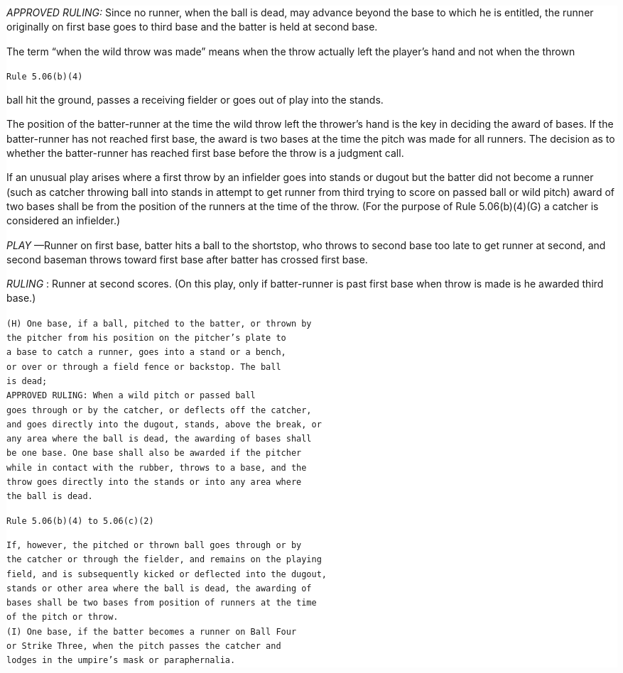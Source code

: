 _APPROVED RULING:_ Since no runner, when the ball is dead,
may advance beyond the base to which he is entitled, the runner
originally on first base goes to third base and the batter is held
at second base.

The term “when the wild throw was made” means when the
throw actually left the player’s hand and not when the thrown


```
Rule 5.06(b)(4)
```
ball hit the ground, passes a receiving fielder or goes out of play
into the stands.

The position of the batter-runner at the time the wild throw left
the thrower’s hand is the key in deciding the award of bases.
If the batter-runner has not reached first base, the award is
two bases at the time the pitch was made for all runners. The
decision as to whether the batter-runner has reached first base
before the throw is a judgment call.

If an unusual play arises where a first throw by an infielder goes
into stands or dugout but the batter did not become a runner
(such as catcher throwing ball into stands in attempt to get
runner from third trying to score on passed ball or wild pitch)
award of two bases shall be from the position of the runners at
the time of the throw. (For the purpose of Rule 5.06(b)(4)(G) a
catcher is considered an infielder.)

_PLAY_ —Runner on first base, batter hits a ball to the shortstop,
who throws to second base too late to get runner at second,
and second baseman throws toward first base after batter has
crossed first base.

_RULING_ : Runner at second scores. (On this play, only if
batter-runner is past first base when throw is made is he awarded
third base.)

```
(H) One base, if a ball, pitched to the batter, or thrown by
the pitcher from his position on the pitcher’s plate to
a base to catch a runner, goes into a stand or a bench,
or over or through a field fence or backstop. The ball
is dead;
APPROVED RULING: When a wild pitch or passed ball
goes through or by the catcher, or deflects off the catcher,
and goes directly into the dugout, stands, above the break, or
any area where the ball is dead, the awarding of bases shall
be one base. One base shall also be awarded if the pitcher
while in contact with the rubber, throws to a base, and the
throw goes directly into the stands or into any area where
the ball is dead.
```

```
Rule 5.06(b)(4) to 5.06(c)(2)
```
```
If, however, the pitched or thrown ball goes through or by
the catcher or through the fielder, and remains on the playing
field, and is subsequently kicked or deflected into the dugout,
stands or other area where the ball is dead, the awarding of
bases shall be two bases from position of runners at the time
of the pitch or throw.
(I) One base, if the batter becomes a runner on Ball Four
or Strike Three, when the pitch passes the catcher and
lodges in the umpire’s mask or paraphernalia.
```